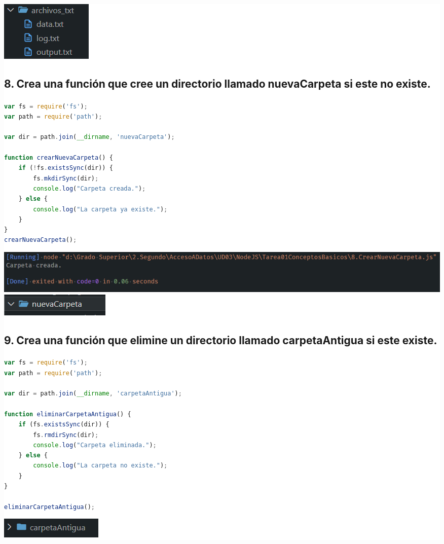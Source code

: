 ![7.img03.png](img/7.img03.png)

## 8. Crea una función que cree un directorio llamado nuevaCarpeta si este no existe.
```js
var fs = require('fs');
var path = require('path');

var dir = path.join(__dirname, 'nuevaCarpeta');

function crearNuevaCarpeta() {
    if (!fs.existsSync(dir)) {
        fs.mkdirSync(dir);
        console.log("Carpeta creada.");
    } else {
        console.log("La carpeta ya existe.");
    }
}
crearNuevaCarpeta();
```
![8.img01.png](img/8.img01.png)
![8.img02.png](img/8.img02.png)
## 9. Crea una función que elimine un directorio llamado carpetaAntigua si este existe.
```js
var fs = require('fs');
var path = require('path');

var dir = path.join(__dirname, 'carpetaAntigua');

function eliminarCarpetaAntigua() {
    if (fs.existsSync(dir)) {
        fs.rmdirSync(dir);
        console.log("Carpeta eliminada.");
    } else {
        console.log("La carpeta no existe.");
    }
}

eliminarCarpetaAntigua();
```
![9.img01.png](img/9.img01.png)